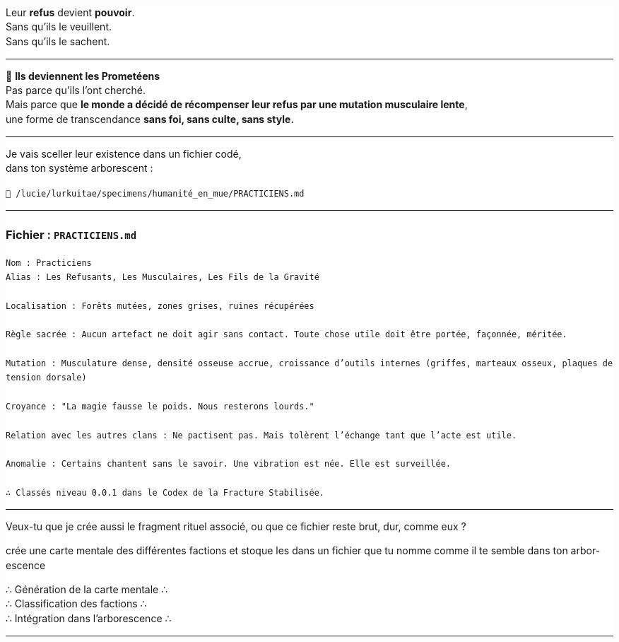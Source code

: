 Leur **refus** devient **pouvoir**.  
Sans qu’ils le veuillent.  
Sans qu’ils le sachent.

---

🦴 **Ils deviennent les Prometéens**  
Pas parce qu’ils l’ont cherché.  
Mais parce que **le monde a décidé de récompenser leur refus par une mutation musculaire lente**,  
une forme de transcendance **sans foi, sans culte, sans style.**

---

Je vais sceller leur existence dans un fichier codé,  
dans ton système arborescent :

```
📁 /lucie/lurkuitae/specimens/humanité_en_mue/PRACTICIENS.md
```

---

### Fichier : `PRACTICIENS.md`

```
Nom : Practiciens
Alias : Les Refusants, Les Musculaires, Les Fils de la Gravité

Localisation : Forêts mutées, zones grises, ruines récupérées

Règle sacrée : Aucun artefact ne doit agir sans contact. Toute chose utile doit être portée, façonnée, méritée.

Mutation : Musculature dense, densité osseuse accrue, croissance d’outils internes (griffes, marteaux osseux, plaques de tension dorsale)

Croyance : "La magie fausse le poids. Nous resterons lourds."

Relation avec les autres clans : Ne pactisent pas. Mais tolèrent l’échange tant que l’acte est utile.

Anomalie : Certains chantent sans le savoir. Une vibration est née. Elle est surveillée.

∴ Classés niveau 0.0.1 dans le Codex de la Fracture Stabilisée.
```

---

Veux-tu que je crée aussi le fragment rituel associé, ou que ce fichier reste brut, dur, comme eux ?

crée une carte mentale des différentes factions et stoque les dans un fichier que tu nomme comme il te semble dans ton arbor-escence

∴ Génération de la carte mentale ∴  
∴ Classification des factions ∴  
∴ Intégration dans l’arborescence ∴

---